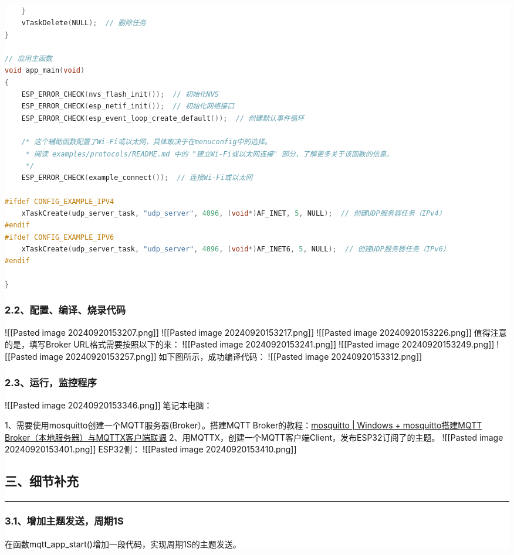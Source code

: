 ```c
    }
    vTaskDelete(NULL);  // 删除任务
}

// 应用主函数
void app_main(void)
{
    ESP_ERROR_CHECK(nvs_flash_init());  // 初始化NVS
    ESP_ERROR_CHECK(esp_netif_init());  // 初始化网络接口
    ESP_ERROR_CHECK(esp_event_loop_create_default());  // 创建默认事件循环

    /* 这个辅助函数配置了Wi-Fi或以太网，具体取决于在menuconfig中的选择。
     * 阅读 examples/protocols/README.md 中的 "建立Wi-Fi或以太网连接" 部分，了解更多关于该函数的信息。
     */
    ESP_ERROR_CHECK(example_connect());  // 连接Wi-Fi或以太网

#ifdef CONFIG_EXAMPLE_IPV4
    xTaskCreate(udp_server_task, "udp_server", 4096, (void*)AF_INET, 5, NULL);  // 创建UDP服务器任务（IPv4）
#endif
#ifdef CONFIG_EXAMPLE_IPV6
    xTaskCreate(udp_server_task, "udp_server", 4096, (void*)AF_INET6, 5, NULL);  // 创建UDP服务器任务（IPv6）
#endif

}

```

### 2.2、配置、编译、烧录代码
![[Pasted image 20240920153207.png]]
![[Pasted image 20240920153217.png]]
![[Pasted image 20240920153226.png]]
值得注意的是，填写Broker URL格式需要按照以下的来：
![[Pasted image 20240920153241.png]]
![[Pasted image 20240920153249.png]]
![[Pasted image 20240920153257.png]]
如下图所示，成功编译代码：
![[Pasted image 20240920153312.png]]

### 2.3、运行，监控程序
![[Pasted image 20240920153346.png]]
笔记本电脑：

1、需要使用mosquitto创建一个MQTT服务器(Broker）。搭建MQTT Broker的教程：[mosquitto | Windows + mosquitto搭建MQTT Broker（本地服务器）与MQTTX客户端联调](https://www.notion.so/mosquitto-Windows-mosquitto-MQTT-Broker-MQTTX-e4443f58697d4a3da40ea2917531dca0?pvs=21)
2、用MQTTX，创建一个MQTT客户端Client，发布ESP32订阅了的主题。
![[Pasted image 20240920153401.png]]
ESP32侧：
![[Pasted image 20240920153410.png]]
## 三、细节补充
---
### 3.1、增加主题发送，周期1S
在函数mqtt_app_start()增加一段代码，实现周期1S的主题发送。